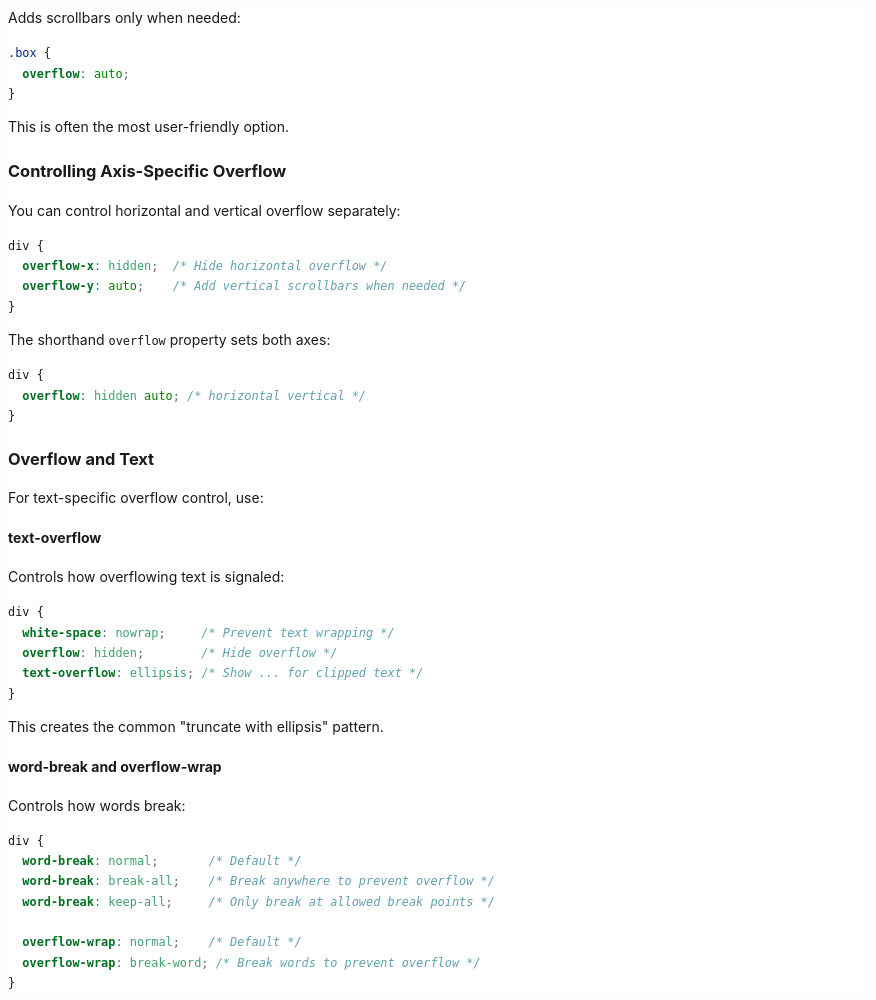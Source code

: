 Adds scrollbars only when needed:

```css
.box {
  overflow: auto;
}
```

This is often the most user-friendly option.

### Controlling Axis-Specific Overflow

You can control horizontal and vertical overflow separately:

```css
div {
  overflow-x: hidden;  /* Hide horizontal overflow */
  overflow-y: auto;    /* Add vertical scrollbars when needed */
}
```

The shorthand `overflow` property sets both axes:

```css
div {
  overflow: hidden auto; /* horizontal vertical */
}
```

### Overflow and Text

For text-specific overflow control, use:

#### text-overflow

Controls how overflowing text is signaled:

```css
div {
  white-space: nowrap;     /* Prevent text wrapping */
  overflow: hidden;        /* Hide overflow */
  text-overflow: ellipsis; /* Show ... for clipped text */
}
```

This creates the common "truncate with ellipsis" pattern.

#### word-break and overflow-wrap

Controls how words break:

```css
div {
  word-break: normal;       /* Default */
  word-break: break-all;    /* Break anywhere to prevent overflow */
  word-break: keep-all;     /* Only break at allowed break points */
  
  overflow-wrap: normal;    /* Default */
  overflow-wrap: break-word; /* Break words to prevent overflow */
}
```
